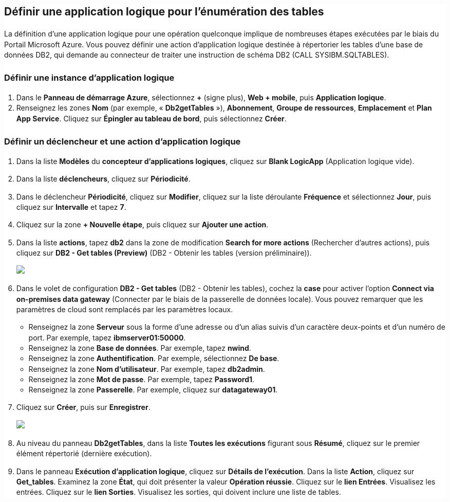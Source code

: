 
## Définir une application logique pour l’énumération des tables
La définition d’une application logique pour une opération quelconque implique de nombreuses étapes exécutées par le biais du Portail Microsoft Azure. Vous pouvez définir une action d’application logique destinée à répertorier les tables d’une base de données DB2, qui demande au connecteur de traiter une instruction de schéma DB2 (CALL SYSIBM.SQLTABLES).

### Définir une instance d’application logique
1.	Dans le **Panneau de démarrage Azure**, sélectionnez **+** (signe plus), **Web + mobile**, puis **Application logique**.
2.	Renseignez les zones **Nom** (par exemple, « **Db2getTables** »), **Abonnement**, **Groupe de ressources**, **Emplacement** et **Plan App Service**. Cliquez sur **Épingler au tableau de bord**, puis sélectionnez **Créer**.

### Définir un déclencheur et une action d’application logique
1.	Dans la liste **Modèles** du **concepteur d’applications logiques**, cliquez sur **Blank LogicApp** (Application logique vide).
2.	Dans la liste **déclencheurs**, cliquez sur **Périodicité**.
3.	Dans le déclencheur **Périodicité**, cliquez sur **Modifier**, cliquez sur la liste déroulante **Fréquence** et sélectionnez **Jour**, puis cliquez sur **Intervalle** et tapez **7**.
4.	Cliquez sur la zone **+ Nouvelle étape**, puis cliquez sur **Ajouter une action**.
5.	Dans la liste **actions**, tapez **db2** dans la zone de modification **Search for more actions** (Rechercher d’autres actions), puis cliquez sur **DB2 - Get tables (Preview)** (DB2 - Obtenir les tables (version préliminaire)).

	![](./media/connectors-create-api-db2/Db2connectorActions.png)

6.	Dans le volet de configuration **DB2 - Get tables** (DB2 - Obtenir les tables), cochez la **case** pour activer l’option **Connect via on-premises data gateway** (Connecter par le biais de la passerelle de données locale). Vous pouvez remarquer que les paramètres de cloud sont remplacés par les paramètres locaux.
	- Renseignez la zone **Serveur** sous la forme d’une adresse ou d’un alias suivis d’un caractère deux-points et d’un numéro de port. Par exemple, tapez **ibmserver01:50000**.
	- Renseignez la zone **Base de données**. Par exemple, tapez **nwind**.
	- Renseignez la zone **Authentification**. Par exemple, sélectionnez **De base**.
	- Renseignez la zone **Nom d’utilisateur**. Par exemple, tapez **db2admin**.
	- Renseignez la zone **Mot de passe**. Par exemple, tapez **Password1**.
	- Renseignez la zone **Passerelle**. Par exemple, cliquez sur **datagateway01**.
7. Cliquez sur **Créer**, puis sur **Enregistrer**.

	![](./media/connectors-create-api-db2/Db2connectorOnPremisesDataGatewayConnection.png)

8.	Au niveau du panneau **Db2getTables**, dans la liste **Toutes les exécutions** figurant sous **Résumé**, cliquez sur le premier élément répertorié (dernière exécution).
9.	Dans le panneau **Exécution d’application logique**, cliquez sur **Détails de l’exécution**. Dans la liste **Action**, cliquez sur **Get\_tables**. Examinez la zone **État**, qui doit présenter la valeur **Opération réussie**. Cliquez sur le **lien Entrées**. Visualisez les entrées. Cliquez sur le **lien Sorties**. Visualisez les sorties, qui doivent inclure une liste de tables.
